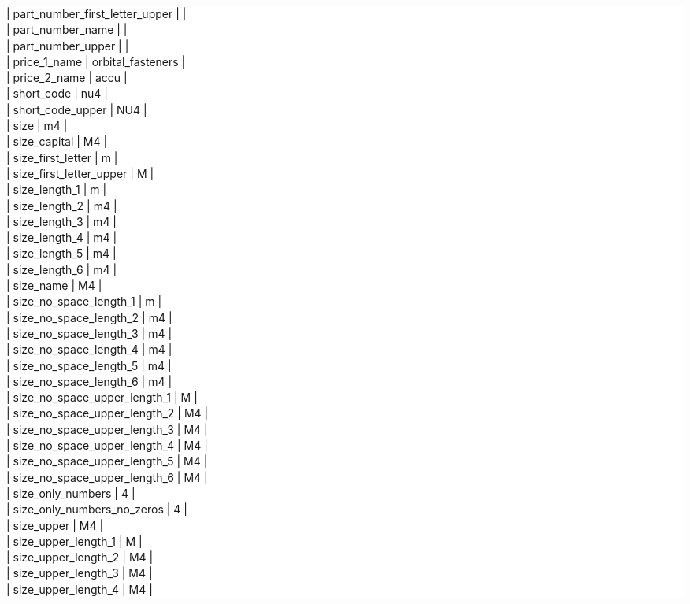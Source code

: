 | part_number_first_letter_upper |  |  
| part_number_name |  |  
| part_number_upper |  |  
| price_1_name | orbital_fasteners |  
| price_2_name | accu |  
| short_code | nu4 |  
| short_code_upper | NU4 |  
| size | m4 |  
| size_capital | M4 |  
| size_first_letter | m |  
| size_first_letter_upper | M |  
| size_length_1 | m |  
| size_length_2 | m4 |  
| size_length_3 | m4 |  
| size_length_4 | m4 |  
| size_length_5 | m4 |  
| size_length_6 | m4 |  
| size_name | M4 |  
| size_no_space_length_1 | m |  
| size_no_space_length_2 | m4 |  
| size_no_space_length_3 | m4 |  
| size_no_space_length_4 | m4 |  
| size_no_space_length_5 | m4 |  
| size_no_space_length_6 | m4 |  
| size_no_space_upper_length_1 | M |  
| size_no_space_upper_length_2 | M4 |  
| size_no_space_upper_length_3 | M4 |  
| size_no_space_upper_length_4 | M4 |  
| size_no_space_upper_length_5 | M4 |  
| size_no_space_upper_length_6 | M4 |  
| size_only_numbers | 4 |  
| size_only_numbers_no_zeros | 4 |  
| size_upper | M4 |  
| size_upper_length_1 | M |  
| size_upper_length_2 | M4 |  
| size_upper_length_3 | M4 |  
| size_upper_length_4 | M4 |  